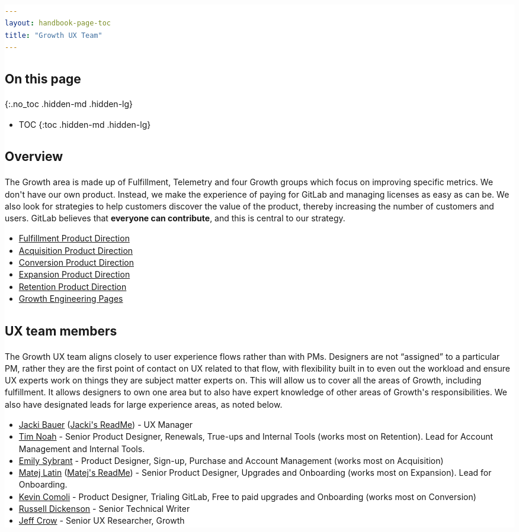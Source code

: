 ```yaml
---
layout: handbook-page-toc
title: "Growth UX Team"
---
```


## On this page
{:.no_toc .hidden-md .hidden-lg}

- TOC
{:toc .hidden-md .hidden-lg}

## Overview
The Growth area is made up of Fulfillment, Telemetry and four Growth groups which focus on improving specific metrics. We don't have our own product. Instead, we make the experience of paying for GitLab and managing licenses as easy as can be. We also look for strategies to help customers discover the value of the product, thereby increasing the number of customers and users. GitLab believes that **everyone can contribute**, and this is central to our strategy.

* [Fulfillment Product Direction](https://about.gitlab.com/direction/fulfillment/)
* [Acquisition Product Direction](https://about.gitlab.com/direction/acquisition/)
* [Conversion Product Direction](https://about.gitlab.com/direction/conversion/)
* [Expansion Product Direction](https://about.gitlab.com/direction/expansion/)
* [Retention Product Direction](https://about.gitlab.com/direction/retention/)
* [Growth Engineering Pages](https://about.gitlab.com/handbook/engineering/development/growth/)


## UX team members
The Growth UX team aligns closely to user experience flows rather than with PMs. Designers are not “assigned” to a particular PM, rather they are the first point of contact on UX related to that flow, with flexibility built in to even out the workload and ensure UX experts work on things they are subject matter experts on. This will allow us to cover all the areas of Growth, including fulfillment. It allows designers to own one area but to also have expert knowledge of other areas of Growth's responsibilities.
We also have designated leads for large experience areas, as noted below.

* [Jacki Bauer](/company/team/#jackib) ([Jacki's ReadMe](https://gitlab.com/jackib/jacki-bauer/blob/master/README.md)) - UX Manager 
* [Tim Noah](/company/team/#timnoah) - Senior Product Designer, Renewals, True-ups and Internal Tools (works most on Retention). Lead for Account Management and Internal Tools.
* [Emily Sybrant](/company/team/#esybrant) - Product Designer, Sign-up, Purchase and Account Management (works most on Acquisition)
* [Matej Latin](/company/team/#matejlatin) ([Matej's ReadMe](https://gitlab.com/matejlatin/focus/blob/master/README.md)) - Senior Product Designer, Upgrades and Onboarding (works most on Expansion). Lead for Onboarding. 
* [Kevin Comoli](/company/team/#kcomoli) - Product Designer, Trialing GitLab, Free to paid upgrades and Onboarding (works most on Conversion)
* [Russell Dickenson](/company/team/#rdickenson) - Senior Technical Writer
* [Jeff Crow](/company/team/#jeffcrow) - Senior UX Researcher, Growth
